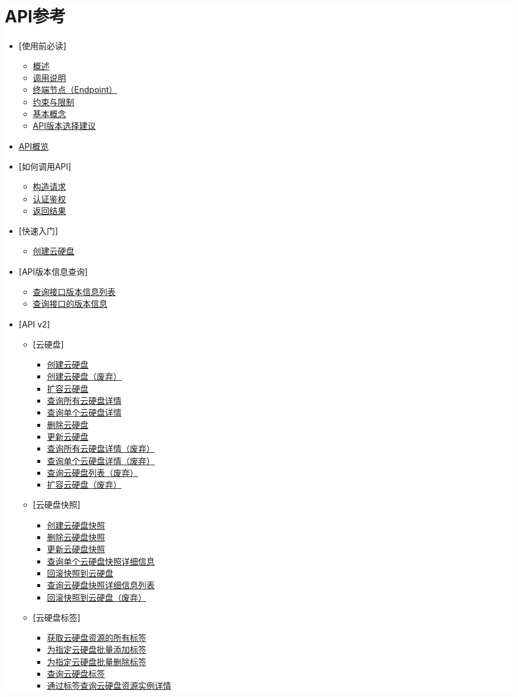 # API参考

-   [使用前必读]
    -   [概述](概述.md)
    -   [调用说明](调用说明.md)
    -   [终端节点（Endpoint）](终端节点（Endpoint）.md)
    -   [约束与限制](约束与限制.md)
    -   [基本概念](基本概念.md)
    -   [API版本选择建议](API版本选择建议.md)

-   [API概览](API概览.md)
-   [如何调用API]
    -   [构造请求](构造请求.md)
    -   [认证鉴权](认证鉴权.md)
    -   [返回结果](返回结果.md)

-   [快速入门]
    -   [创建云硬盘](创建云硬盘.md)

-   [API版本信息查询]
    -   [查询接口版本信息列表](查询接口版本信息列表.md)
    -   [查询接口的版本信息](查询接口的版本信息.md)

-   [API v2]
    -   [云硬盘]
        -   [创建云硬盘](创建云硬盘-API-v2.md)
        -   [创建云硬盘（废弃）](创建云硬盘（废弃）-API-v2.md)
        -   [扩容云硬盘](扩容云硬盘-API-v2.md)
        -   [查询所有云硬盘详情](查询所有云硬盘详情-API-v2.md)
        -   [查询单个云硬盘详情](查询单个云硬盘详情-API-v2.md)
        -   [删除云硬盘](删除云硬盘-API-v2.md)
        -   [更新云硬盘](更新云硬盘-API-v2.md)
        -   [查询所有云硬盘详情（废弃）](查询所有云硬盘详情（废弃）.md)
        -   [查询单个云硬盘详情（废弃）](查询单个云硬盘详情（废弃）-API-v2.md)
        -   [查询云硬盘列表（废弃）](查询云硬盘列表（废弃）.md)
        -   [扩容云硬盘（废弃）](扩容云硬盘（废弃）.md)

    -   [云硬盘快照]
        -   [创建云硬盘快照](创建云硬盘快照-API-v2.md)
        -   [删除云硬盘快照](删除云硬盘快照-API-v2.md)
        -   [更新云硬盘快照](更新云硬盘快照-API-v2.md)
        -   [查询单个云硬盘快照详细信息](查询单个云硬盘快照详细信息-API-v2.md)
        -   [回滚快照到云硬盘](回滚快照到云硬盘-API-v2.md)
        -   [查询云硬盘快照详细信息列表](查询云硬盘快照详细信息列表-API-v2.md)
        -   [回滚快照到云硬盘（废弃）](回滚快照到云硬盘（废弃）.md)

    -   [云硬盘标签]
        -   [获取云硬盘资源的所有标签](获取云硬盘资源的所有标签-API-v2.md)
        -   [为指定云硬盘批量添加标签](为指定云硬盘批量添加标签-API-v2.md)
        -   [为指定云硬盘批量删除标签](为指定云硬盘批量删除标签-API-v2.md)
        -   [查询云硬盘标签](查询云硬盘标签-API-v2.md)
        -   [通过标签查询云硬盘资源实例详情](通过标签查询云硬盘资源实例详情-API-v2.md)
